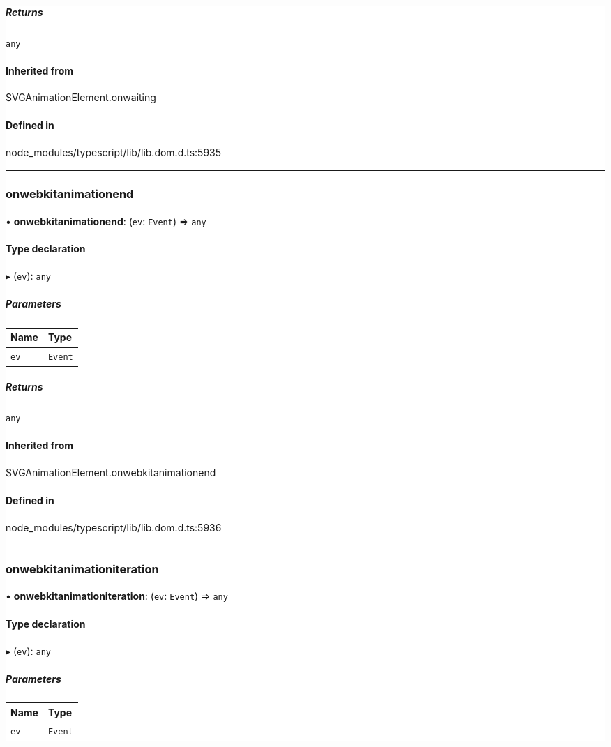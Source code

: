##### Returns

`any`

#### Inherited from

SVGAnimationElement.onwaiting

#### Defined in

node_modules/typescript/lib/lib.dom.d.ts:5935

___

### onwebkitanimationend

• **onwebkitanimationend**: (`ev`: `Event`) => `any`

#### Type declaration

▸ (`ev`): `any`

##### Parameters

| Name | Type |
| :------ | :------ |
| `ev` | `Event` |

##### Returns

`any`

#### Inherited from

SVGAnimationElement.onwebkitanimationend

#### Defined in

node_modules/typescript/lib/lib.dom.d.ts:5936

___

### onwebkitanimationiteration

• **onwebkitanimationiteration**: (`ev`: `Event`) => `any`

#### Type declaration

▸ (`ev`): `any`

##### Parameters

| Name | Type |
| :------ | :------ |
| `ev` | `Event` |
